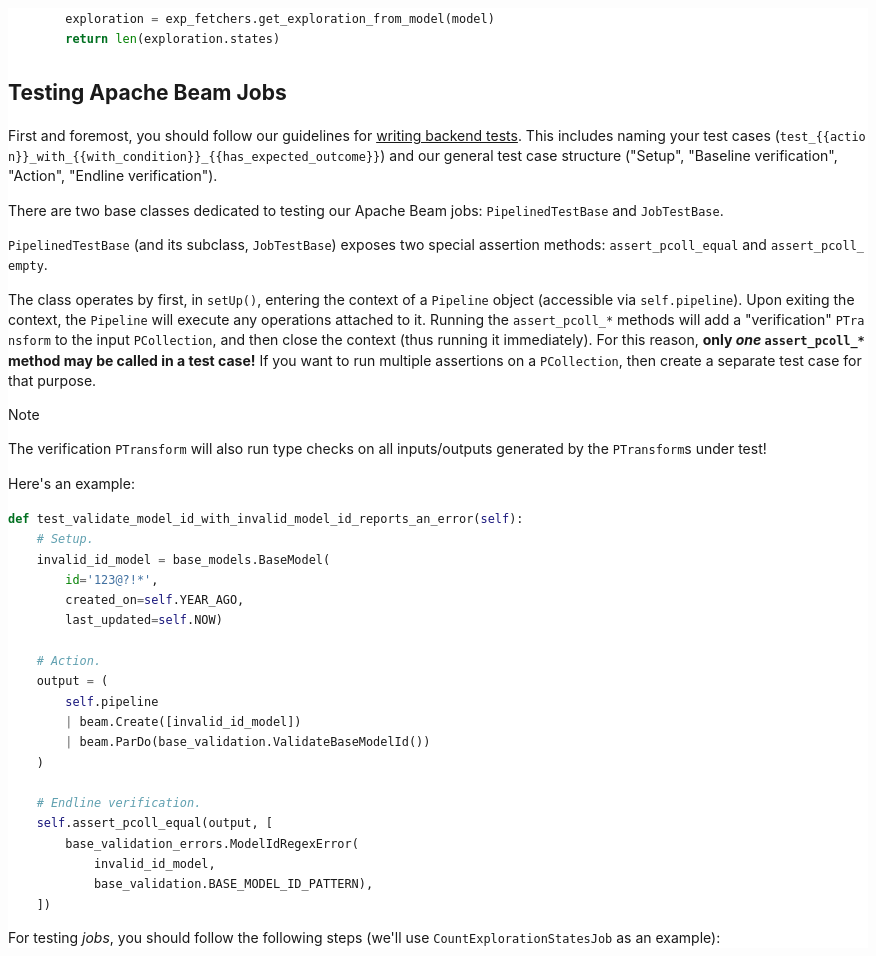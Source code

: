 ```python
        exploration = exp_fetchers.get_exploration_from_model(model)
        return len(exploration.states)
```

## Testing Apache Beam Jobs

First and foremost, you should follow our guidelines for [writing backend tests](https://github.com/oppia/oppia/wiki/Backend-tests#write-backend-tests). This includes naming your test cases (`test_{{action}}_with_{{with_condition}}_{{has_expected_outcome}}`) and our general test case structure ("Setup", "Baseline verification", "Action", "Endline verification").

There are two base classes dedicated to testing our Apache Beam jobs: `PipelinedTestBase` and `JobTestBase`.

`PipelinedTestBase` (and its subclass, `JobTestBase`) exposes two special assertion methods: `assert_pcoll_equal` and `assert_pcoll_empty`.

The class operates by first, in `setUp()`, entering the context of a `Pipeline` object (accessible via `self.pipeline`). Upon exiting the context, the `Pipeline` will execute any operations attached to it. Running the `assert_pcoll_*` methods will add a "verification" `PTransform` to the input `PCollection`, and then close the context (thus running it immediately). For this reason, **only _one_ `assert_pcoll_*` method may be called in a test case!** If you want to run multiple assertions on a `PCollection`, then create a separate test case for that purpose.

> [!NOTE]
> The verification `PTransform` will also run type checks on all inputs/outputs generated by the `PTransform`s under test!

Here's an example:
```python
def test_validate_model_id_with_invalid_model_id_reports_an_error(self):
    # Setup.
    invalid_id_model = base_models.BaseModel(
        id='123@?!*',
        created_on=self.YEAR_AGO,
        last_updated=self.NOW)

    # Action.
    output = (
        self.pipeline
        | beam.Create([invalid_id_model])
        | beam.ParDo(base_validation.ValidateBaseModelId())
    )

    # Endline verification.
    self.assert_pcoll_equal(output, [
        base_validation_errors.ModelIdRegexError(
            invalid_id_model,
            base_validation.BASE_MODEL_ID_PATTERN),
    ])
```

For testing _jobs_, you should follow the following steps (we'll use `CountExplorationStatesJob` as an example):


[1]: https://beam.apache.org/documentation/programming-guide/
[2]: https://github.com/oppia/oppia/blob/4d2f639869e57fbeaada414d923cae83eb0e082e/jobs/job_utils.py#L37-L63
[3]: https://github.com/oppia/oppia/wiki/How-to-access-Oppia-webpages#log-in-as-a-super-administrator